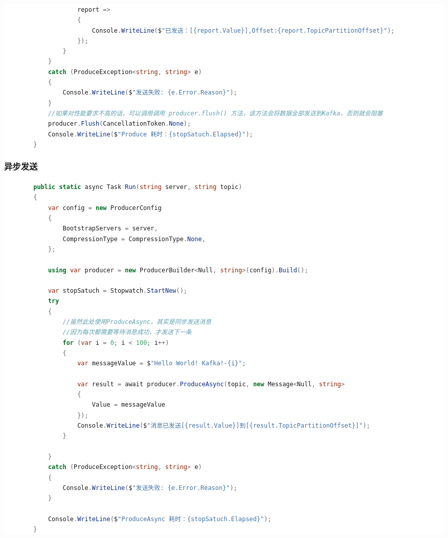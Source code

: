 ```C#
                    report =>
                    {
                        Console.WriteLine($"已发送：[{report.Value}],Offset:{report.TopicPartitionOffset}");
                    });
                }
            }
            catch (ProduceException<string, string> e)
            {
                Console.WriteLine($"发送失败: {e.Error.Reason}");
            }
            //如果对性能要求不高的话，可以调用调用 producer.flush() 方法，该方法会将数据全部发送到Kafka，否则就会阻塞
            producer.Flush(CancellationToken.None);
            Console.WriteLine($"Produce 耗时：{stopSatuch.Elapsed}");
        }
```

### 异步发送

```C#
        public static async Task Run(string server, string topic)
        {
            var config = new ProducerConfig
            {
                BootstrapServers = server,
                CompressionType = CompressionType.None,
            };

            using var producer = new ProducerBuilder<Null, string>(config).Build();

            var stopSatuch = Stopwatch.StartNew();
            try
            {
                //虽然此处使用ProduceAsync，其实是同步发送消息
                //因为每次都需要等待消息成功，才发送下一条
                for (var i = 0; i < 100; i++)
                {
                    var messageValue = $"Hello World! Kafka!-{i}";

                    var result = await producer.ProduceAsync(topic, new Message<Null, string>
                    {
                        Value = messageValue
                    });
                    Console.WriteLine($"消息已发送[{result.Value}]到[{result.TopicPartitionOffset}]");
                }

            }
            catch (ProduceException<string, string> e)
            {
                Console.WriteLine($"发送失败: {e.Error.Reason}");
            }

            Console.WriteLine($"ProduceAsync 耗时：{stopSatuch.Elapsed}");
        }
```
